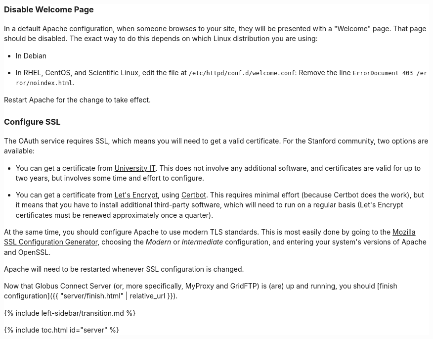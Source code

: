 ### Disable Welcome Page

In a default Apache configuration, when someone browses to your site, they will
be presented with a "Welcome" page.  That page should be disabled.  The exact
way to do this depends on which Linux distribution you are using:

* In Debian 

* In RHEL, CentOS, and Scientific Linux, edit the file at
  `/etc/httpd/conf.d/welcome.conf`: Remove the line `ErrorDocument 403
  /error/noindex.html`.

Restart Apache for the change to take effect.

### Configure SSL

The OAuth service requires SSL, which means you will need to get a valid
certificate.  For the Stanford community, two options are available:

* You can get a certificate from [University
  IT](https://uit.stanford.edu/service/ssl).  This does not involve any
  additional software, and certificates are valid for up to two years, but
  involves some time and effort to configure.

* You can get a certificate from [Let's Encrypt](https://letsencrypt.org/),
  using [Certbot](https://certbot.eff.org/).  This requires minimal effort
  (because Certbot does the work), but it means that you have to install
  additional third-party software, which will need to run on a regular basis
  (Let's Encrypt certificates must be renewed approximately once a quarter).

At the same time, you should configure Apache to use modern TLS standards.
This is most easily done by going to the [Mozilla SSL Configuration Generator](https://mozilla.github.io/server-side-tls/ssl-config-generator/), choosing the _Modern_ or _Intermediate_ configuration, and entering your system's versions of Apache and OpenSSL.

Apache will need to be restarted whenever SSL configuration is changed.

Now that Globus Connect Server (or, more specifically, MyProxy and GridFTP) is
(are) up and running, you should [finish configuration]({{ "server/finish.html"
| relative_url }}).

{% include left-sidebar/transition.md %}

{% include toc.html id="server" %}
